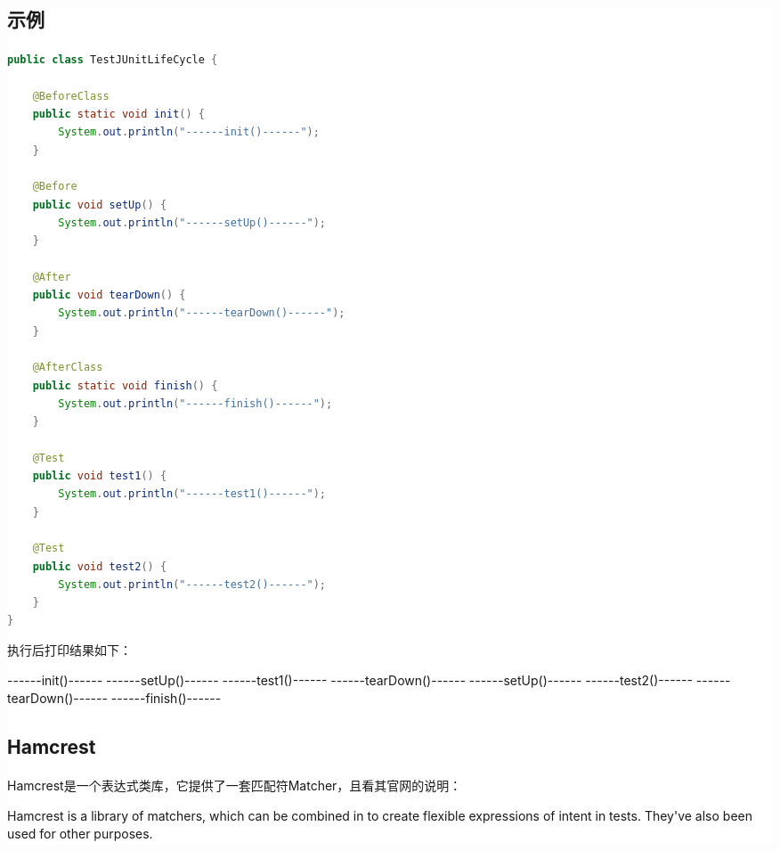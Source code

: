 ## 示例
```java
public class TestJUnitLifeCycle {

    @BeforeClass
    public static void init() {
        System.out.println("------init()------");
    }

    @Before
    public void setUp() {
        System.out.println("------setUp()------");
    }

    @After
    public void tearDown() {
        System.out.println("------tearDown()------");
    }

    @AfterClass
    public static void finish() {
        System.out.println("------finish()------");
    }

    @Test
    public void test1() {
        System.out.println("------test1()------");
    }

    @Test
    public void test2() {
        System.out.println("------test2()------");
    }
}
```
执行后打印结果如下：
>>
------init()------
------setUp()------
------test1()------
------tearDown()------
------setUp()------
------test2()------
------tearDown()------
------finish()------

## Hamcrest
Hamcrest是一个表达式类库，它提供了一套匹配符Matcher，且看其官网的说明：
>>
Hamcrest is a library of matchers, which can be combined in to create flexible expressions of intent in tests. They've also been used for other purposes.
